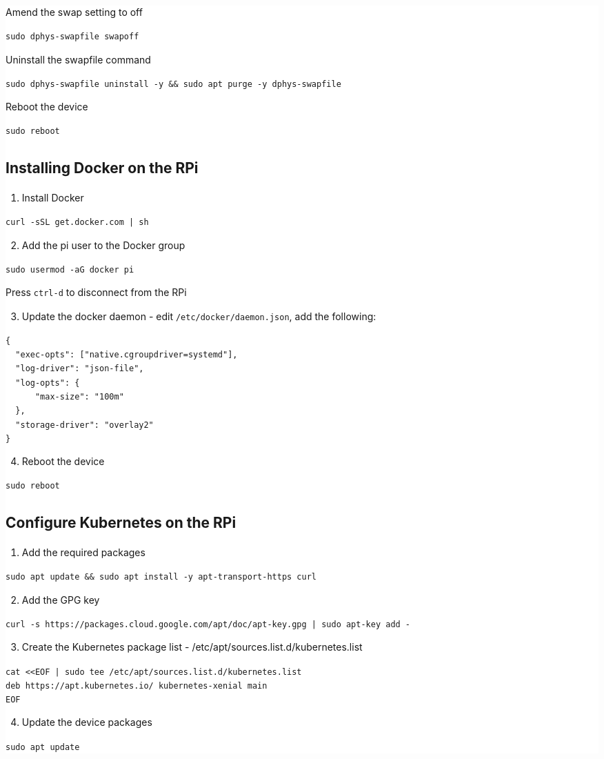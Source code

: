 Amend the swap setting to off
```
sudo dphys-swapfile swapoff
```
Uninstall the swapfile command
```
sudo dphys-swapfile uninstall -y && sudo apt purge -y dphys-swapfile
```

Reboot the device
```
sudo reboot
```

## Installing Docker on the RPi

1. Install Docker
```
curl -sSL get.docker.com | sh
```
2. Add the pi user to the Docker group

```
sudo usermod -aG docker pi
```

Press `ctrl-d` to disconnect from the RPi

3. Update the docker daemon - edit `/etc/docker/daemon.json`, add the following:
```
{
  "exec-opts": ["native.cgroupdriver=systemd"],
  "log-driver": "json-file",
  "log-opts": {
      "max-size": "100m"
  },
  "storage-driver": "overlay2"
}
```
4. Reboot the device
```
sudo reboot
```

## Configure Kubernetes on the RPi
1. Add the required packages
```
sudo apt update && sudo apt install -y apt-transport-https curl
```

2. Add the GPG key
```
curl -s https://packages.cloud.google.com/apt/doc/apt-key.gpg | sudo apt-key add -
```

3. Create the Kubernetes package list - /etc/apt/sources.list.d/kubernetes.list
```
cat <<EOF | sudo tee /etc/apt/sources.list.d/kubernetes.list
deb https://apt.kubernetes.io/ kubernetes-xenial main
EOF
```
4. Update the device packages
```
sudo apt update
```
